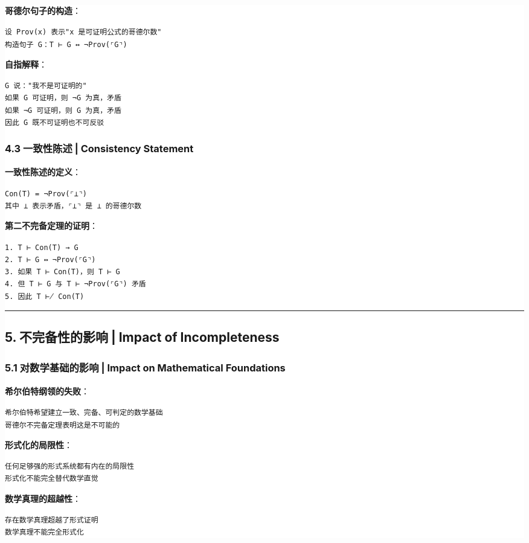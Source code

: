 **哥德尔句子的构造**：

```text
设 Prov(x) 表示"x 是可证明公式的哥德尔数"
构造句子 G：T ⊢ G ↔ ¬Prov(⌜G⌝)
```

**自指解释**：

```text
G 说："我不是可证明的"
如果 G 可证明，则 ¬G 为真，矛盾
如果 ¬G 可证明，则 G 为真，矛盾
因此 G 既不可证明也不可反驳
```

### 4.3 一致性陈述 | Consistency Statement

**一致性陈述的定义**：

```text
Con(T) = ¬Prov(⌜⊥⌝)
其中 ⊥ 表示矛盾，⌜⊥⌝ 是 ⊥ 的哥德尔数
```

**第二不完备定理的证明**：

```text
1. T ⊢ Con(T) → G
2. T ⊢ G ↔ ¬Prov(⌜G⌝)
3. 如果 T ⊢ Con(T)，则 T ⊢ G
4. 但 T ⊢ G 与 T ⊢ ¬Prov(⌜G⌝) 矛盾
5. 因此 T ⊬ Con(T)
```

---

## 5. 不完备性的影响 | Impact of Incompleteness

### 5.1 对数学基础的影响 | Impact on Mathematical Foundations

**希尔伯特纲领的失败**：

```text
希尔伯特希望建立一致、完备、可判定的数学基础
哥德尔不完备定理表明这是不可能的
```

**形式化的局限性**：

```text
任何足够强的形式系统都有内在的局限性
形式化不能完全替代数学直觉
```

**数学真理的超越性**：

```text
存在数学真理超越了形式证明
数学真理不能完全形式化
```
